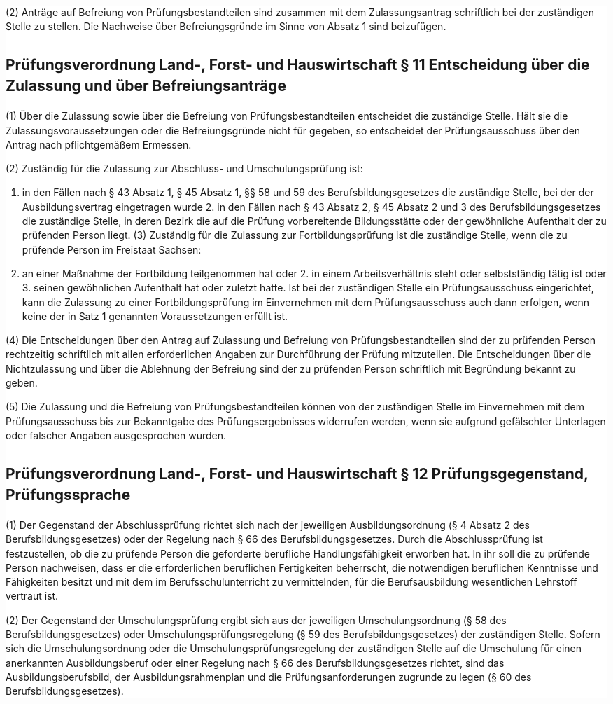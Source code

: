 (2) Anträge auf Befreiung von Prüfungsbestandteilen sind zusammen mit dem Zulassungsantrag schriftlich bei der zuständigen Stelle zu stellen. Die Nachweise über Befreiungsgründe im Sinne von Absatz 1 sind beizufügen.


## Prüfungsverordnung Land-, Forst- und Hauswirtschaft § 11 Entscheidung über die Zulassung und über Befreiungsanträge

(1) Über die Zulassung sowie über die Befreiung von Prüfungsbestandteilen entscheidet die zuständige Stelle. Hält sie die Zulassungsvoraussetzungen oder die Befreiungsgründe nicht für gegeben, so entscheidet der Prüfungsausschuss über den Antrag nach pflichtgemäßem Ermessen.

(2) Zuständig für die Zulassung zur Abschluss- und Umschulungsprüfung ist:

1. in den Fällen nach § 43 Absatz 1, § 45 Absatz 1, §§ 58 und 59 des Berufsbildungsgesetzes die zuständige Stelle, bei der der Ausbildungsvertrag eingetragen wurde 2. in den Fällen nach § 43 Absatz 2, § 45 Absatz 2 und 3 des Berufsbildungsgesetzes die zuständige Stelle, in deren Bezirk die auf die Prüfung vorbereitende Bildungsstätte oder der gewöhnliche Aufenthalt der zu prüfenden Person liegt. (3) Zuständig für die Zulassung zur Fortbildungsprüfung ist die zuständige Stelle, wenn die zu prüfende Person im Freistaat Sachsen:

1. an einer Maßnahme der Fortbildung teilgenommen hat oder 2. in einem Arbeitsverhältnis steht oder selbstständig tätig ist oder 3. seinen gewöhnlichen Aufenthalt hat oder zuletzt hatte. Ist bei der zuständigen Stelle ein Prüfungsausschuss eingerichtet, kann die Zulassung zu einer Fortbildungsprüfung im Einvernehmen mit dem Prüfungsausschuss auch dann erfolgen, wenn keine der in Satz 1 genannten Voraussetzungen erfüllt ist.

(4) Die Entscheidungen über den Antrag auf Zulassung und Befreiung von Prüfungsbestandteilen sind der zu prüfenden Person rechtzeitig schriftlich mit allen erforderlichen Angaben zur Durchführung der Prüfung mitzuteilen. Die Entscheidungen über die Nichtzulassung und über die Ablehnung der Befreiung sind der zu prüfenden Person schriftlich mit Begründung bekannt zu geben.

(5) Die Zulassung und die Befreiung von Prüfungsbestandteilen können von der zuständigen Stelle im Einvernehmen mit dem Prüfungsausschuss bis zur Bekanntgabe des Prüfungsergebnisses widerrufen werden, wenn sie aufgrund gefälschter Unterlagen oder falscher Angaben ausgesprochen wurden.


## Prüfungsverordnung Land-, Forst- und Hauswirtschaft § 12 Prüfungsgegenstand, Prüfungssprache

(1) Der Gegenstand der Abschlussprüfung richtet sich nach der jeweiligen Ausbildungsordnung (§ 4 Absatz 2 des Berufsbildungsgesetzes) oder der Regelung nach § 66 des Berufsbildungsgesetzes. Durch die Abschlussprüfung ist festzustellen, ob die zu prüfende Person die geforderte berufliche Handlungsfähigkeit erworben hat. In ihr soll die zu prüfende Person nachweisen, dass er die erforderlichen beruflichen Fertigkeiten beherrscht, die notwendigen beruflichen Kenntnisse und Fähigkeiten besitzt und mit dem im Berufsschulunterricht zu vermittelnden, für die Berufsausbildung wesentlichen Lehrstoff vertraut ist.

(2) Der Gegenstand der Umschulungsprüfung ergibt sich aus der jeweiligen Umschulungsordnung (§ 58 des Berufsbildungsgesetzes) oder Umschulungsprüfungsregelung (§ 59 des Berufsbildungsgesetzes) der zuständigen Stelle. Sofern sich die Umschulungsordnung oder die Umschulungsprüfungsregelung der zuständigen Stelle auf die Umschulung für einen anerkannten Ausbildungsberuf oder einer Regelung nach § 66 des Berufsbildungsgesetzes richtet, sind das Ausbildungsberufsbild, der Ausbildungsrahmenplan und die Prüfungsanforderungen zugrunde zu legen (§ 60 des Berufsbildungsgesetzes).
